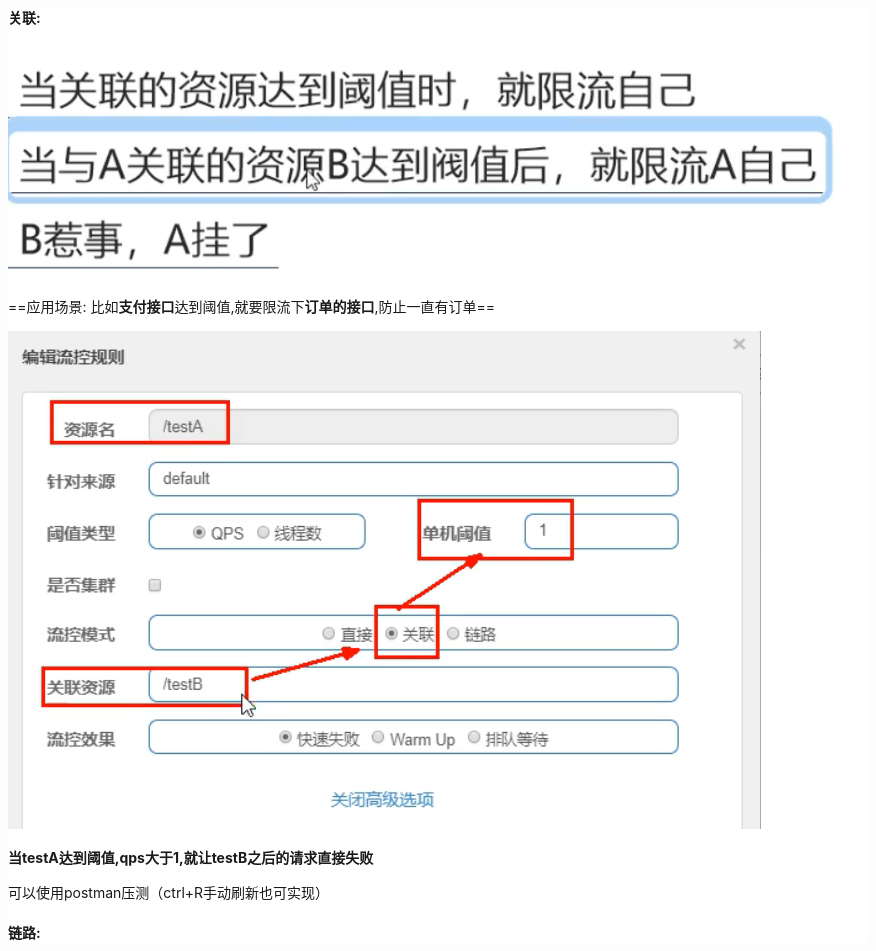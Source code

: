 

#### 关联:



![](sentinel.assets/sentinel的12.png)

==应用场景:  比如**支付接口**达到阈值,就要限流下**订单的接口**,防止一直有订单==

![](sentinel.assets/sentinel的13.png)

**当testA达到阈值,qps大于1,就让testB之后的请求直接失败**

可以使用postman压测（ctrl+R手动刷新也可实现）



#### 链路:
